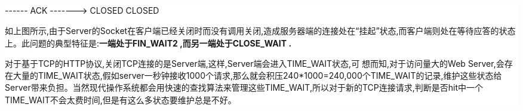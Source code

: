 ------ ACK ------->
CLOSED
CLOSED

如上图所示,由于Server的Socket在客户端已经关闭时而没有调用关闭,造成服务器端的连接处在“挂起”状态,而客户端则处在等待应答的状态上。此问题的典型特征是:**一端处于FIN_WAIT2 ,而另一端处于CLOSE_WAIT .**

对于基于TCP的HTTP协议,关闭TCP连接的是Server端,这样,Server端会进入TIME_WAIT状态,可 想而知,对于访问量大的Web Server,会存在大量的TIME_WAIT状态,假如server一秒钟接收1000个请求,那么就会积压240*1000=240,000个TIME_WAIT的记录,维护这些状态给Server带来负担。当然现代操作系统都会用快速的查找算法来管理这些TIME_WAIT,所以对于新的TCP连接请求,判断是否hit中一个TIME_WAIT不会太费时间,但是有这么多状态要维护总是不好。















